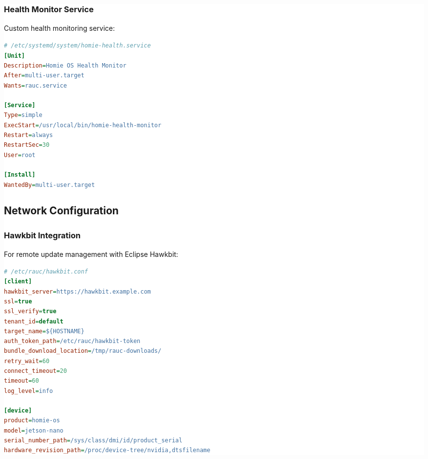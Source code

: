 ```ini
```

### Health Monitor Service

Custom health monitoring service:

```ini
# /etc/systemd/system/homie-health.service
[Unit]
Description=Homie OS Health Monitor
After=multi-user.target
Wants=rauc.service

[Service]
Type=simple
ExecStart=/usr/local/bin/homie-health-monitor
Restart=always
RestartSec=30
User=root

[Install]
WantedBy=multi-user.target
```

## Network Configuration

### Hawkbit Integration

For remote update management with Eclipse Hawkbit:

```ini
# /etc/rauc/hawkbit.conf
[client]
hawkbit_server=https://hawkbit.example.com
ssl=true
ssl_verify=true
tenant_id=default
target_name=${HOSTNAME}
auth_token_path=/etc/rauc/hawkbit-token
bundle_download_location=/tmp/rauc-downloads/
retry_wait=60
connect_timeout=20
timeout=60
log_level=info

[device]
product=homie-os
model=jetson-nano
serial_number_path=/sys/class/dmi/id/product_serial
hardware_revision_path=/proc/device-tree/nvidia,dtsfilename
```

